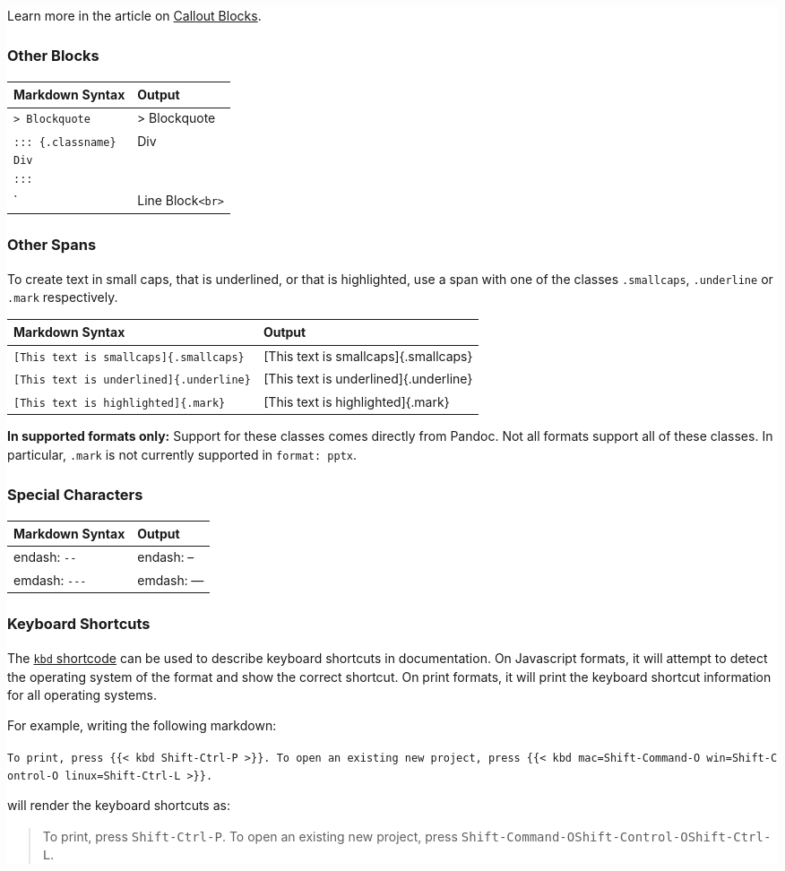 Learn more in the article on [Callout Blocks](https://quarto.org/docs/authoring/callouts.html).

### Other Blocks

| Markdown Syntax                                            | Output                                     |
| :--------------------------------------------------------- | :----------------------------------------- |
| `> Blockquote`                                             | > Blockquote                               |
| `::: {.classname}`<br>`Div`<br>`:::`                          | Div                                        |
| `| Line Block`<br>`|   Spaces and newlines`<br>`|   are preserved` | \| Line Block<br>\|   Spaces and newlines<br>\|   are preserved |

### Other Spans

To create text in small caps, that is underlined, or that is highlighted, use a span with one of the classes `.smallcaps`, `.underline` or `.mark` respectively.

| Markdown Syntax                       | Output                    |
| :------------------------------------ | :------------------------ |
| `[This text is smallcaps]{.smallcaps}` | [This text is smallcaps]{.smallcaps} |
| `[This text is underlined]{.underline}` | [This text is underlined]{.underline} |
| `[This text is highlighted]{.mark}`   | [This text is highlighted]{.mark}   |

**In supported formats only:** Support for these classes comes directly from Pandoc. Not all formats support all of these classes. In particular, `.mark` is not currently supported in `format: pptx`.

### Special Characters

| Markdown Syntax | Output   |
| :-------------- | :------- |
| endash: `--`    | endash: – |
| emdash: `---`   | emdash: — |

### Keyboard Shortcuts

The [`kbd` shortcode](https://quarto.org/docs/authoring/shortcodes.html) can be used to describe keyboard shortcuts in documentation. On Javascript formats, it will attempt to detect the operating system of the format and show the correct shortcut. On print formats, it will print the keyboard shortcut information for all operating systems.

For example, writing the following markdown:

```markdown
To print, press {{< kbd Shift-Ctrl-P >}}. To open an existing new project, press {{< kbd mac=Shift-Command-O win=Shift-Control-O linux=Shift-Ctrl-L >}}.
```

will render the keyboard shortcuts as:

> To print, press <kbd>Shift-Ctrl-P</kbd>. To open an existing new project, press <kbd class="macos-active">Shift-Command-O</kbd><kbd class="windows-active">Shift-Control-O</kbd><kbd class="linux-active">Shift-Ctrl-L</kbd>.


[^1]: Here is the footnote.
[^longnote]: Here's one with multiple blocks.